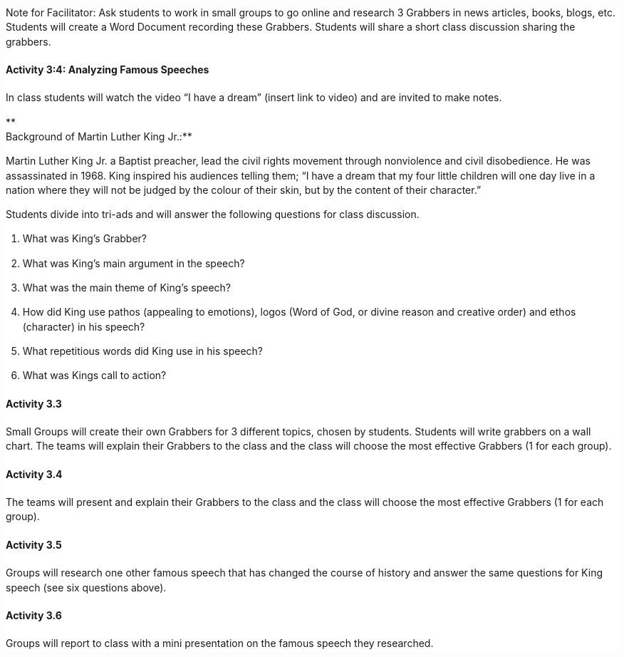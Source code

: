 Note for Facilitator: Ask students to work in small groups to go online
and research 3 Grabbers in news articles, books, blogs, etc. Students
will create a Word Document recording these Grabbers. Students will
share a short class discussion sharing the grabbers.

#### **Activity 3:4: Analyzing Famous Speeches**

In class students will watch the video “I have a dream” (insert link to
video) and are invited to make notes.

**  
Background of Martin Luther King Jr.:**

Martin Luther King Jr. a Baptist preacher, lead the civil rights
movement through nonviolence and civil disobedience. He was assassinated
in 1968. King inspired his audiences telling them; “I have a dream that
my four little children will one day live in a nation where they will
not be judged by the colour of their skin, but by the content of their
character.”

Students divide into tri-ads and will answer the following questions for
class discussion.

1.  What was King’s Grabber?

2.  What was King’s main argument in the speech?

3.  What was the main theme of King’s speech?

4.  How did King use pathos (appealing to emotions), logos (Word of God,
    or divine reason and creative order) and ethos (character) in his
    speech?

5.  What repetitious words did King use in his speech?

6.  What was Kings call to action?

#### **Activity 3.3**

Small Groups will create their own Grabbers for 3 different topics,
chosen by students. Students will write grabbers on a wall chart. The
teams will explain their Grabbers to the class and the class will choose
the most effective Grabbers (1 for each group).

#### **Activity 3.4**

The teams will present and explain their Grabbers to the class and the
class will choose the most effective Grabbers (1 for each group).

#### **Activity 3.5**

Groups will research one other famous speech that has changed the course
of history and answer the same questions for King speech (see six
questions above).

#### **Activity 3.6**

Groups will report to class with a mini presentation on the famous
speech they researched.
